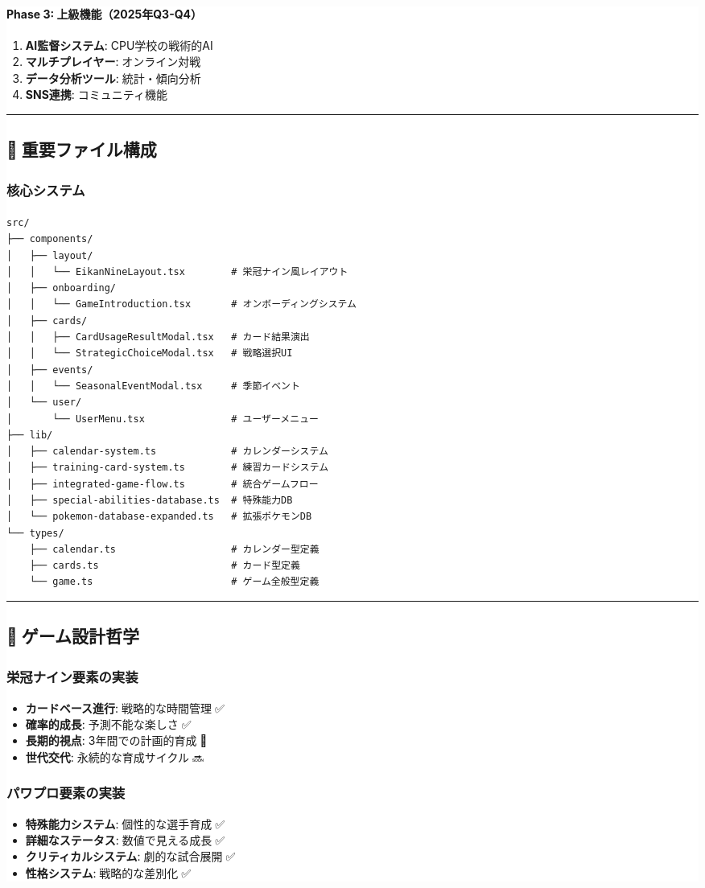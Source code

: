 #### Phase 3: 上級機能（2025年Q3-Q4）
1. **AI監督システム**: CPU学校の戦術的AI
2. **マルチプレイヤー**: オンライン対戦
3. **データ分析ツール**: 統計・傾向分析
4. **SNS連携**: コミュニティ機能

---

## 📁 重要ファイル構成

### 核心システム
```
src/
├── components/
│   ├── layout/
│   │   └── EikanNineLayout.tsx        # 栄冠ナイン風レイアウト
│   ├── onboarding/
│   │   └── GameIntroduction.tsx       # オンボーディングシステム
│   ├── cards/
│   │   ├── CardUsageResultModal.tsx   # カード結果演出
│   │   └── StrategicChoiceModal.tsx   # 戦略選択UI
│   ├── events/
│   │   └── SeasonalEventModal.tsx     # 季節イベント
│   └── user/
│       └── UserMenu.tsx               # ユーザーメニュー
├── lib/
│   ├── calendar-system.ts             # カレンダーシステム
│   ├── training-card-system.ts        # 練習カードシステム
│   ├── integrated-game-flow.ts        # 統合ゲームフロー
│   ├── special-abilities-database.ts  # 特殊能力DB
│   └── pokemon-database-expanded.ts   # 拡張ポケモンDB
└── types/
    ├── calendar.ts                    # カレンダー型定義
    ├── cards.ts                       # カード型定義
    └── game.ts                        # ゲーム全般型定義
```

---

## 🎯 ゲーム設計哲学

### 栄冠ナイン要素の実装
- **カードベース進行**: 戦略的な時間管理 ✅
- **確率的成長**: 予測不能な楽しさ ✅
- **長期的視点**: 3年間での計画的育成 🚧
- **世代交代**: 永続的な育成サイクル 🔜

### パワプロ要素の実装
- **特殊能力システム**: 個性的な選手育成 ✅
- **詳細なステータス**: 数値で見える成長 ✅
- **クリティカルシステム**: 劇的な試合展開 ✅
- **性格システム**: 戦略的な差別化 ✅
